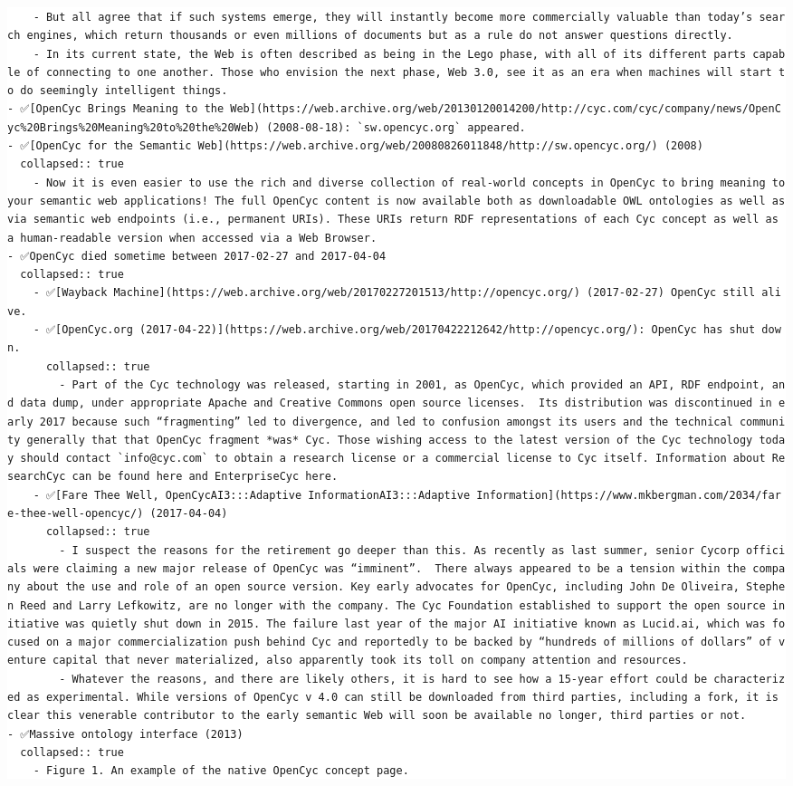 		- But all agree that if such systems emerge, they will instantly become more commercially valuable than today’s search engines, which return thousands or even millions of documents but as a rule do not answer questions directly.
		- In its current state, the Web is often described as being in the Lego phase, with all of its different parts capable of connecting to one another. Those who envision the next phase, Web 3.0, see it as an era when machines will start to do seemingly intelligent things.
	- ✅[OpenCyc Brings Meaning to the Web](https://web.archive.org/web/20130120014200/http://cyc.com/cyc/company/news/OpenCyc%20Brings%20Meaning%20to%20the%20Web) (2008-08-18): `sw.opencyc.org` appeared.
	- ✅[OpenCyc for the Semantic Web](https://web.archive.org/web/20080826011848/http://sw.opencyc.org/) (2008)
	  collapsed:: true
		- Now it is even easier to use the rich and diverse collection of real-world concepts in OpenCyc to bring meaning to your semantic web applications! The full OpenCyc content is now available both as downloadable OWL ontologies as well as via semantic web endpoints (i.e., permanent URIs). These URIs return RDF representations of each Cyc concept as well as a human-readable version when accessed via a Web Browser.
	- ✅OpenCyc died sometime between 2017-02-27 and 2017-04-04
	  collapsed:: true
		- ✅[Wayback Machine](https://web.archive.org/web/20170227201513/http://opencyc.org/) (2017-02-27) OpenCyc still alive.
		- ✅[OpenCyc.org (2017-04-22)](https://web.archive.org/web/20170422212642/http://opencyc.org/): OpenCyc has shut down.
		  collapsed:: true
			- Part of the Cyc technology was released, starting in 2001, as OpenCyc, which provided an API, RDF endpoint, and data dump, under appropriate Apache and Creative Commons open source licenses.  Its distribution was discontinued in early 2017 because such “fragmenting” led to divergence, and led to confusion amongst its users and the technical community generally that that OpenCyc fragment *was* Cyc. Those wishing access to the latest version of the Cyc technology today should contact `info@cyc.com` to obtain a research license or a commercial license to Cyc itself. Information about ResearchCyc can be found here and EnterpriseCyc here.
		- ✅[Fare Thee Well, OpenCycAI3:::Adaptive InformationAI3:::Adaptive Information](https://www.mkbergman.com/2034/fare-thee-well-opencyc/) (2017-04-04)
		  collapsed:: true
			- I suspect the reasons for the retirement go deeper than this. As recently as last summer, senior Cycorp officials were claiming a new major release of OpenCyc was “imminent”.  There always appeared to be a tension within the company about the use and role of an open source version. Key early advocates for OpenCyc, including John De Oliveira, Stephen Reed and Larry Lefkowitz, are no longer with the company. The Cyc Foundation established to support the open source initiative was quietly shut down in 2015. The failure last year of the major AI initiative known as Lucid.ai, which was focused on a major commercialization push behind Cyc and reportedly to be backed by “hundreds of millions of dollars” of venture capital that never materialized, also apparently took its toll on company attention and resources.
			- Whatever the reasons, and there are likely others, it is hard to see how a 15-year effort could be characterized as experimental. While versions of OpenCyc v 4.0 can still be downloaded from third parties, including a fork, it is clear this venerable contributor to the early semantic Web will soon be available no longer, third parties or not.
	- ✅Massive ontology interface (2013)
	  collapsed:: true
		- Figure 1. An example of the native OpenCyc concept page.